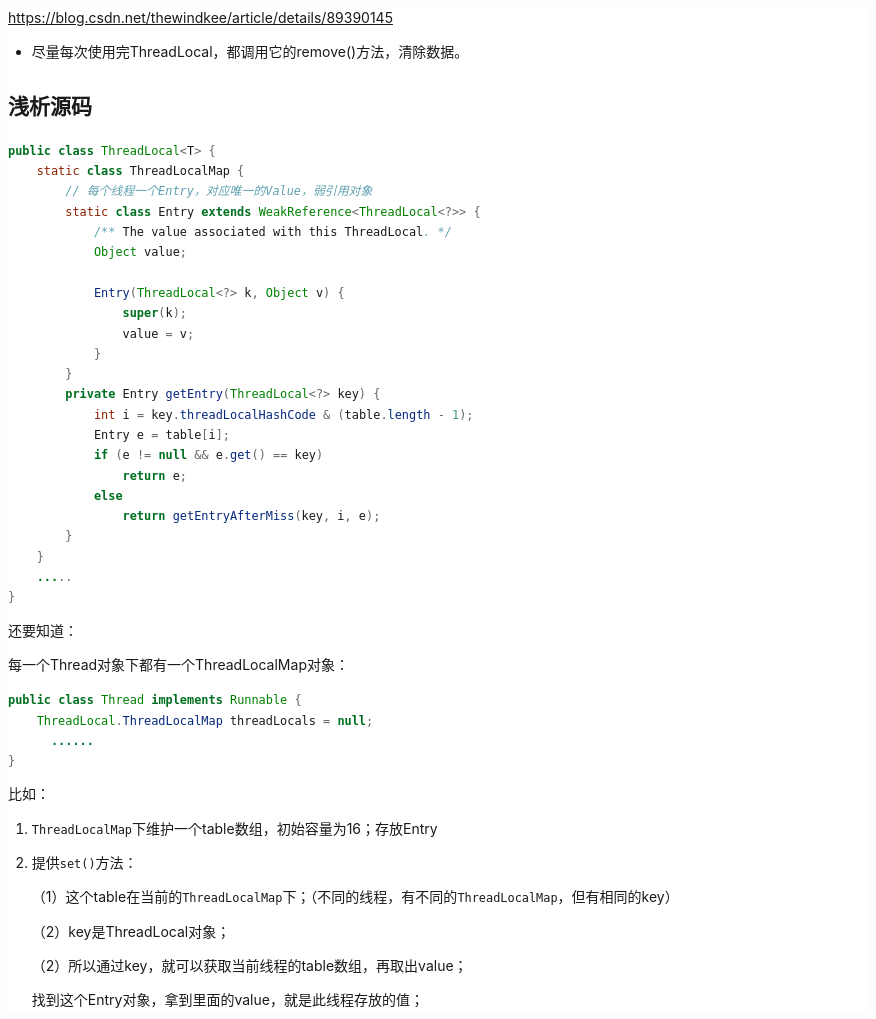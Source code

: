 https://blog.csdn.net/thewindkee/article/details/89390145

- 尽量每次使用完ThreadLocal，都调用它的remove()方法，清除数据。

## 浅析源码

```java
public class ThreadLocal<T> {
    static class ThreadLocalMap {
        // 每个线程一个Entry，对应唯一的Value，弱引用对象
        static class Entry extends WeakReference<ThreadLocal<?>> {
            /** The value associated with this ThreadLocal. */
            Object value;

            Entry(ThreadLocal<?> k, Object v) {
                super(k);
                value = v;
            }
        }
        private Entry getEntry(ThreadLocal<?> key) {
            int i = key.threadLocalHashCode & (table.length - 1);
            Entry e = table[i];
            if (e != null && e.get() == key)
                return e;
            else
                return getEntryAfterMiss(key, i, e);
        }
    }
    .....
}
```

还要知道：

每一个Thread对象下都有一个ThreadLocalMap对象：

```java
public class Thread implements Runnable {
    ThreadLocal.ThreadLocalMap threadLocals = null;
      ......
}
```

比如：

1. `ThreadLocalMap`下维护一个table数组，初始容量为16；存放Entry

2. 提供`set()`方法：
   
   （1）这个table在当前的`ThreadLocalMap`下；（不同的线程，有不同的`ThreadLocalMap`，但有相同的key）
   
   （2）key是ThreadLocal对象；
   
   （2）所以通过key，就可以获取当前线程的table数组，再取出value；
   
   找到这个Entry对象，拿到里面的value，就是此线程存放的值；
   